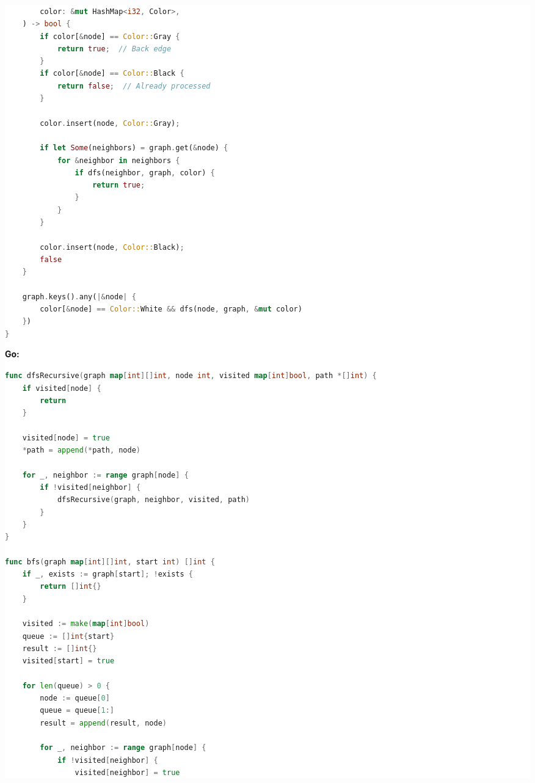 ```rust
        color: &mut HashMap<i32, Color>,
    ) -> bool {
        if color[&node] == Color::Gray {
            return true;  // Back edge
        }
        if color[&node] == Color::Black {
            return false;  // Already processed
        }
        
        color.insert(node, Color::Gray);
        
        if let Some(neighbors) = graph.get(&node) {
            for &neighbor in neighbors {
                if dfs(neighbor, graph, color) {
                    return true;
                }
            }
        }
        
        color.insert(node, Color::Black);
        false
    }
    
    graph.keys().any(|&node| {
        color[&node] == Color::White && dfs(node, graph, &mut color)
    })
}
```

**Go:**
```go
func dfsRecursive(graph map[int][]int, node int, visited map[int]bool, path *[]int) {
    if visited[node] {
        return
    }
    
    visited[node] = true
    *path = append(*path, node)
    
    for _, neighbor := range graph[node] {
        if !visited[neighbor] {
            dfsRecursive(graph, neighbor, visited, path)
        }
    }
}

func bfs(graph map[int][]int, start int) []int {
    if _, exists := graph[start]; !exists {
        return []int{}
    }
    
    visited := make(map[int]bool)
    queue := []int{start}
    result := []int{}
    visited[start] = true
    
    for len(queue) > 0 {
        node := queue[0]
        queue = queue[1:]
        result = append(result, node)
        
        for _, neighbor := range graph[node] {
            if !visited[neighbor] {
                visited[neighbor] = true
```